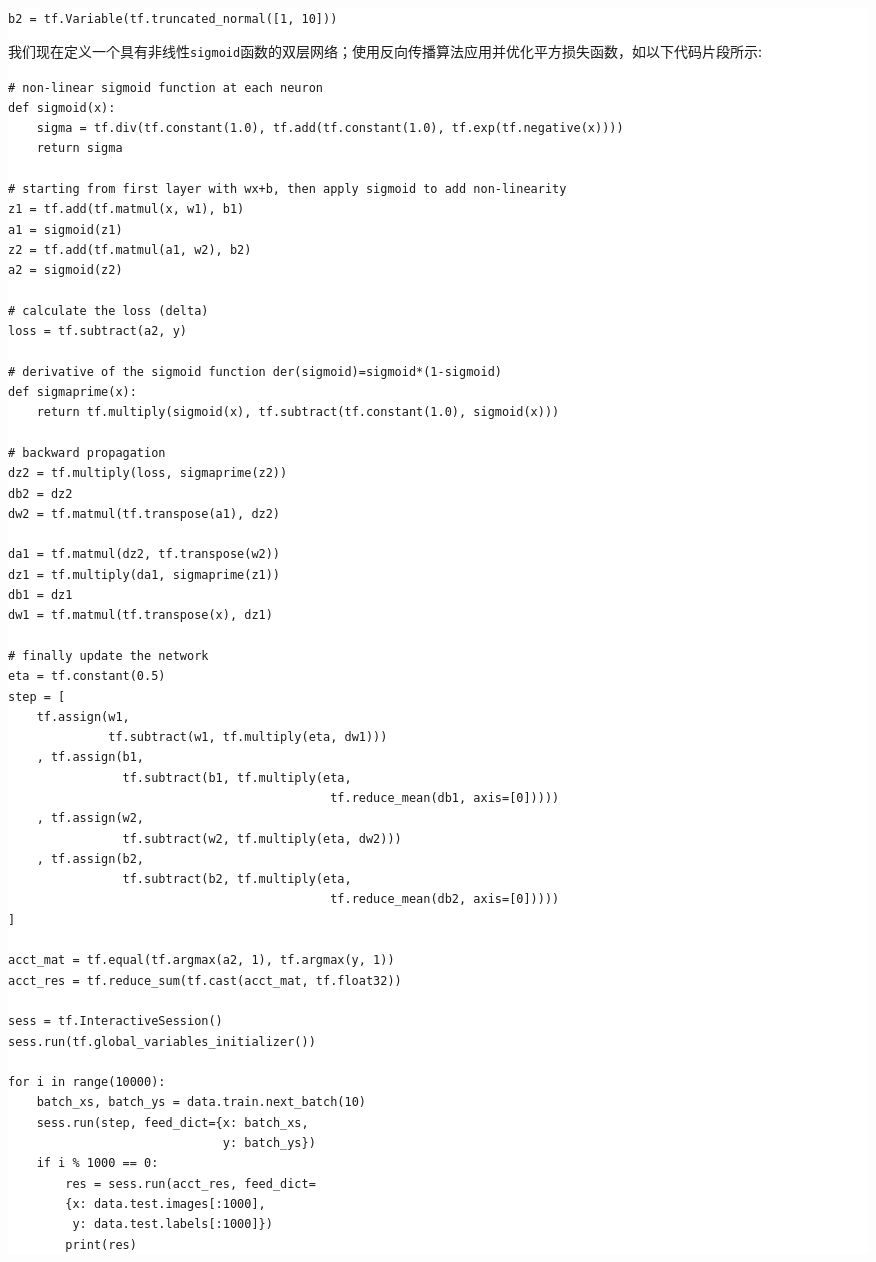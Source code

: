```
b2 = tf.Variable(tf.truncated_normal([1, 10]))
```

我们现在定义一个具有非线性`sigmoid`函数的双层网络；使用反向传播算法应用并优化平方损失函数，如以下代码片段所示:

```
# non-linear sigmoid function at each neuron
def sigmoid(x):
    sigma = tf.div(tf.constant(1.0), tf.add(tf.constant(1.0), tf.exp(tf.negative(x))))
    return sigma

# starting from first layer with wx+b, then apply sigmoid to add non-linearity
z1 = tf.add(tf.matmul(x, w1), b1)
a1 = sigmoid(z1)
z2 = tf.add(tf.matmul(a1, w2), b2)
a2 = sigmoid(z2)

# calculate the loss (delta)
loss = tf.subtract(a2, y)

# derivative of the sigmoid function der(sigmoid)=sigmoid*(1-sigmoid)
def sigmaprime(x):
    return tf.multiply(sigmoid(x), tf.subtract(tf.constant(1.0), sigmoid(x)))

# backward propagation
dz2 = tf.multiply(loss, sigmaprime(z2))
db2 = dz2
dw2 = tf.matmul(tf.transpose(a1), dz2)

da1 = tf.matmul(dz2, tf.transpose(w2))
dz1 = tf.multiply(da1, sigmaprime(z1))
db1 = dz1
dw1 = tf.matmul(tf.transpose(x), dz1)

# finally update the network
eta = tf.constant(0.5)
step = [
    tf.assign(w1,
              tf.subtract(w1, tf.multiply(eta, dw1)))
    , tf.assign(b1,
                tf.subtract(b1, tf.multiply(eta,
                                             tf.reduce_mean(db1, axis=[0]))))
    , tf.assign(w2,
                tf.subtract(w2, tf.multiply(eta, dw2)))
    , tf.assign(b2,
                tf.subtract(b2, tf.multiply(eta,
                                             tf.reduce_mean(db2, axis=[0]))))
]

acct_mat = tf.equal(tf.argmax(a2, 1), tf.argmax(y, 1))
acct_res = tf.reduce_sum(tf.cast(acct_mat, tf.float32))

sess = tf.InteractiveSession()
sess.run(tf.global_variables_initializer())

for i in range(10000):
    batch_xs, batch_ys = data.train.next_batch(10)
    sess.run(step, feed_dict={x: batch_xs,
                              y: batch_ys})
    if i % 1000 == 0:
        res = sess.run(acct_res, feed_dict=
        {x: data.test.images[:1000],
         y: data.test.labels[:1000]})
        print(res)
```